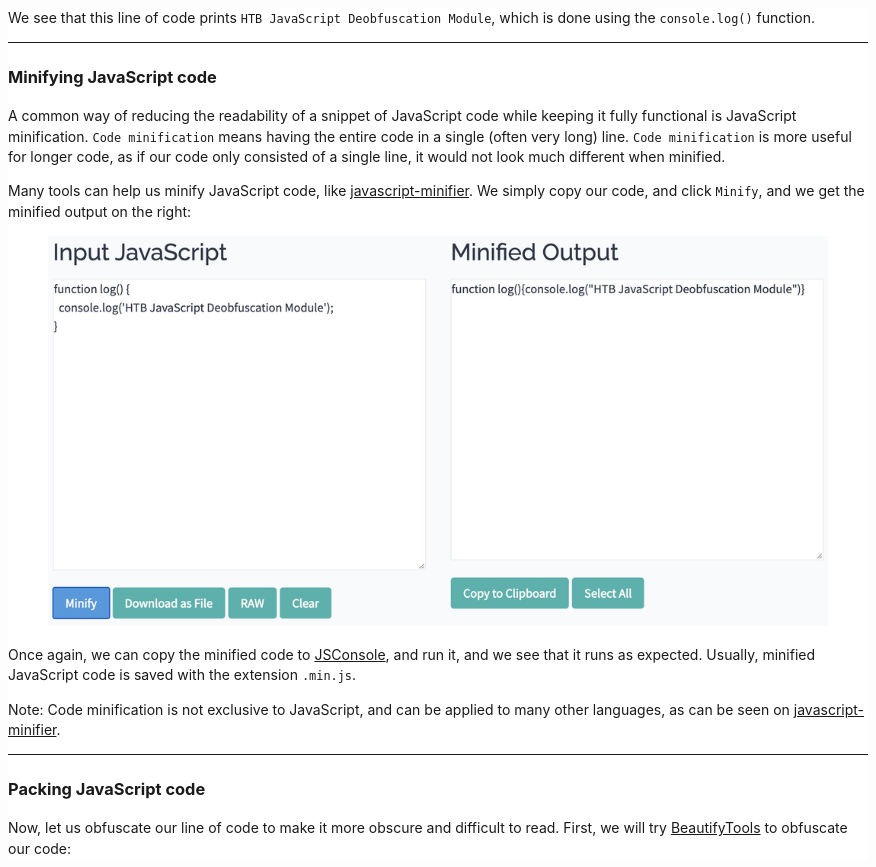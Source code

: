We see that this line of code prints `HTB JavaScript Deobfuscation Module`, which is done using the `console.log()` function.

***

### Minifying JavaScript code

A common way of reducing the readability of a snippet of JavaScript code while keeping it fully functional is JavaScript minification. `Code minification` means having the entire code in a single (often very long) line. `Code minification` is more useful for longer code, as if our code only consisted of a single line, it would not look much different when minified.

Many tools can help us minify JavaScript code, like [javascript-minifier](https://javascript-minifier.com/). We simply copy our code, and click `Minify`, and we get the minified output on the right:

<figure><img src="../../.gitbook/assets/image (21).png" alt=""><figcaption></figcaption></figure>

Once again, we can copy the minified code to [JSConsole](https://jsconsole.com/), and run it, and we see that it runs as expected. Usually, minified JavaScript code is saved with the extension `.min.js`.

Note: Code minification is not exclusive to JavaScript, and can be applied to many other languages, as can be seen on [javascript-minifier](https://javascript-minifier.com/).

***

### Packing JavaScript code

Now, let us obfuscate our line of code to make it more obscure and difficult to read. First, we will try [BeautifyTools](http://beautifytools.com/javascript-obfuscator.php) to obfuscate our code:
